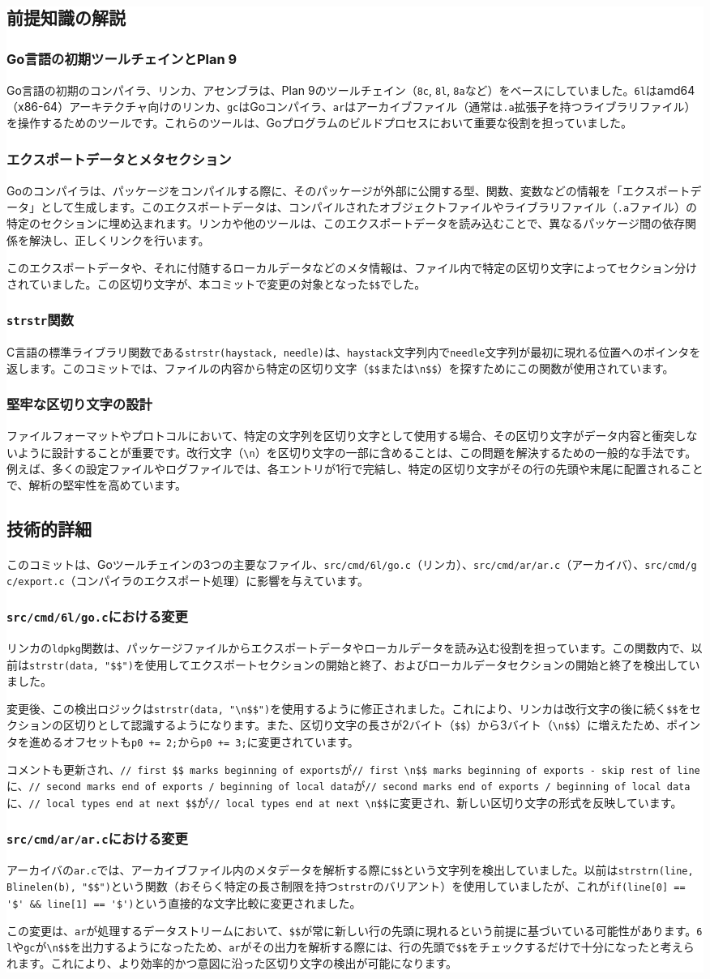 ## 前提知識の解説

### Go言語の初期ツールチェインとPlan 9

Go言語の初期のコンパイラ、リンカ、アセンブラは、Plan 9のツールチェイン（`8c`, `8l`, `8a`など）をベースにしていました。`6l`はamd64（x86-64）アーキテクチャ向けのリンカ、`gc`はGoコンパイラ、`ar`はアーカイブファイル（通常は`.a`拡張子を持つライブラリファイル）を操作するためのツールです。これらのツールは、Goプログラムのビルドプロセスにおいて重要な役割を担っていました。

### エクスポートデータとメタセクション

Goのコンパイラは、パッケージをコンパイルする際に、そのパッケージが外部に公開する型、関数、変数などの情報を「エクスポートデータ」として生成します。このエクスポートデータは、コンパイルされたオブジェクトファイルやライブラリファイル（`.a`ファイル）の特定のセクションに埋め込まれます。リンカや他のツールは、このエクスポートデータを読み込むことで、異なるパッケージ間の依存関係を解決し、正しくリンクを行います。

このエクスポートデータや、それに付随するローカルデータなどのメタ情報は、ファイル内で特定の区切り文字によってセクション分けされていました。この区切り文字が、本コミットで変更の対象となった`$$`でした。

### `strstr`関数

C言語の標準ライブラリ関数である`strstr(haystack, needle)`は、`haystack`文字列内で`needle`文字列が最初に現れる位置へのポインタを返します。このコミットでは、ファイルの内容から特定の区切り文字（`$$`または`\n$$`）を探すためにこの関数が使用されています。

### 堅牢な区切り文字の設計

ファイルフォーマットやプロトコルにおいて、特定の文字列を区切り文字として使用する場合、その区切り文字がデータ内容と衝突しないように設計することが重要です。改行文字（`\n`）を区切り文字の一部に含めることは、この問題を解決するための一般的な手法です。例えば、多くの設定ファイルやログファイルでは、各エントリが1行で完結し、特定の区切り文字がその行の先頭や末尾に配置されることで、解析の堅牢性を高めています。

## 技術的詳細

このコミットは、Goツールチェインの3つの主要なファイル、`src/cmd/6l/go.c`（リンカ）、`src/cmd/ar/ar.c`（アーカイバ）、`src/cmd/gc/export.c`（コンパイラのエクスポート処理）に影響を与えています。

### `src/cmd/6l/go.c`における変更

リンカの`ldpkg`関数は、パッケージファイルからエクスポートデータやローカルデータを読み込む役割を担っています。この関数内で、以前は`strstr(data, "$$")`を使用してエクスポートセクションの開始と終了、およびローカルデータセクションの開始と終了を検出していました。

変更後、この検出ロジックは`strstr(data, "\n$$")`を使用するように修正されました。これにより、リンカは改行文字の後に続く`$$`をセクションの区切りとして認識するようになります。また、区切り文字の長さが2バイト（`$$`）から3バイト（`\n$$`）に増えたため、ポインタを進めるオフセットも`p0 += 2;`から`p0 += 3;`に変更されています。

コメントも更新され、`// first $$ marks beginning of exports`が`// first \n$$ marks beginning of exports - skip rest of line`に、`// second marks end of exports / beginning of local data`が`// second marks end of exports / beginning of local data`に、`// local types end at next $$`が`// local types end at next \n$$`に変更され、新しい区切り文字の形式を反映しています。

### `src/cmd/ar/ar.c`における変更

アーカイバの`ar.c`では、アーカイブファイル内のメタデータを解析する際に`$$`という文字列を検出していました。以前は`strstrn(line, Blinelen(b), "$$")`という関数（おそらく特定の長さ制限を持つ`strstr`のバリアント）を使用していましたが、これが`if(line[0] == '$' && line[1] == '$')`という直接的な文字比較に変更されました。

この変更は、`ar`が処理するデータストリームにおいて、`$$`が常に新しい行の先頭に現れるという前提に基づいている可能性があります。`6l`や`gc`が`\n$$`を出力するようになったため、`ar`がその出力を解析する際には、行の先頭で`$$`をチェックするだけで十分になったと考えられます。これにより、より効率的かつ意図に沿った区切り文字の検出が可能になります。
